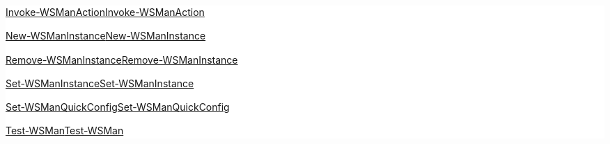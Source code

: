 [<span data-ttu-id="eea04-185">Invoke-WSManAction</span><span class="sxs-lookup"><span data-stu-id="eea04-185">Invoke-WSManAction</span></span>](Invoke-WSManAction.md)

[<span data-ttu-id="eea04-186">New-WSManInstance</span><span class="sxs-lookup"><span data-stu-id="eea04-186">New-WSManInstance</span></span>](New-WSManInstance.md)

[<span data-ttu-id="eea04-187">Remove-WSManInstance</span><span class="sxs-lookup"><span data-stu-id="eea04-187">Remove-WSManInstance</span></span>](Remove-WSManInstance.md)

[<span data-ttu-id="eea04-188">Set-WSManInstance</span><span class="sxs-lookup"><span data-stu-id="eea04-188">Set-WSManInstance</span></span>](Set-WSManInstance.md)

[<span data-ttu-id="eea04-189">Set-WSManQuickConfig</span><span class="sxs-lookup"><span data-stu-id="eea04-189">Set-WSManQuickConfig</span></span>](Set-WSManQuickConfig.md)

[<span data-ttu-id="eea04-190">Test-WSMan</span><span class="sxs-lookup"><span data-stu-id="eea04-190">Test-WSMan</span></span>](Test-WSMan.md)
